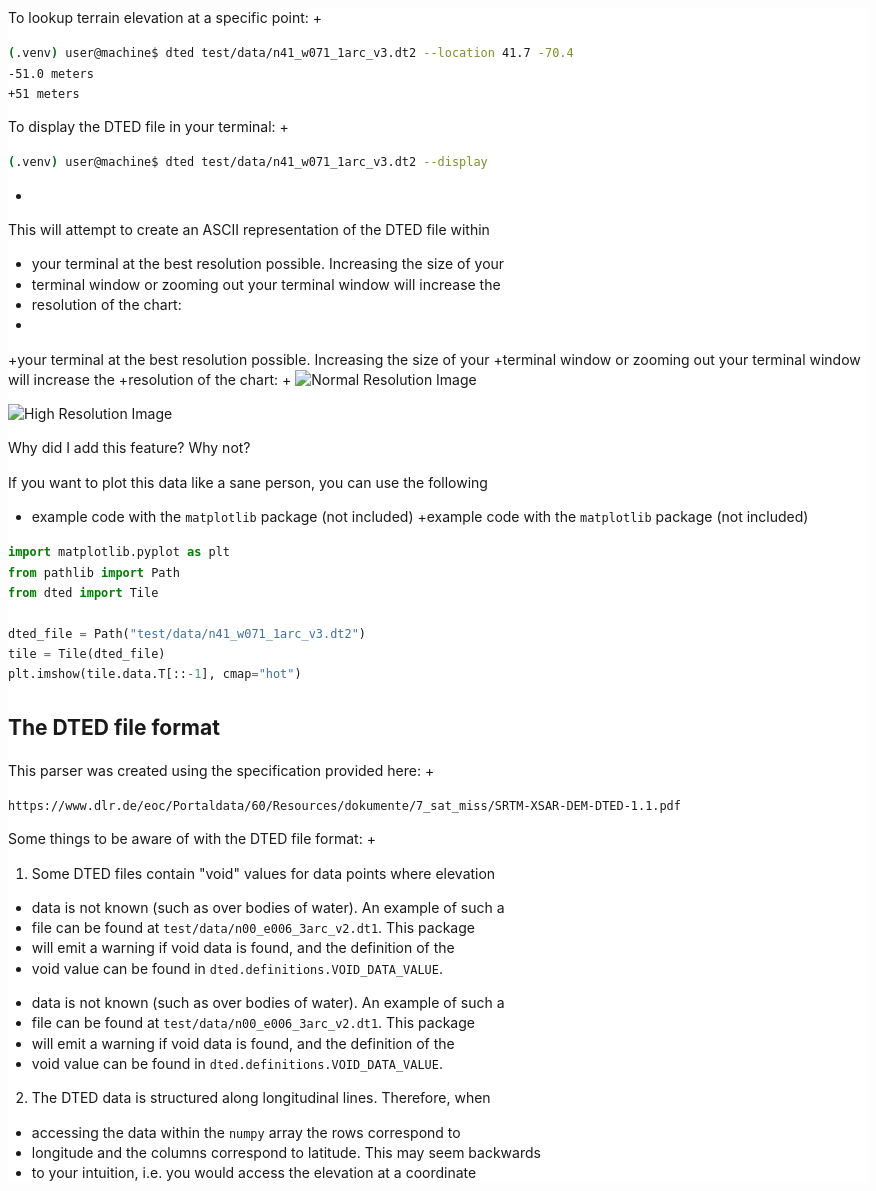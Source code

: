  To lookup terrain elevation at a specific point:
+
 ```bash
 (.venv) user@machine$ dted test/data/n41_w071_1arc_v3.dt2 --location 41.7 -70.4
-51.0 meters
+51 meters
 ```
 
 To display the DTED file in your terminal:
+
 ```bash
 (.venv) user@machine$ dted test/data/n41_w071_1arc_v3.dt2 --display
 ```
+
 This will attempt to create an ASCII representation of the DTED file within
-  your terminal at the best resolution possible. Increasing the size of your
-  terminal window or zooming out your terminal window will increase the 
-  resolution of the chart:
-  
+your terminal at the best resolution possible. Increasing the size of your
+terminal window or zooming out your terminal window will increase the
+resolution of the chart:
+
 ![Normal Resolution Image](.images/normal_resolution.png)
 
 ![High Resolution Image](.images/high_resolution.png)
 
 Why did I add this feature? Why not?
 
 If you want to plot this data like a sane person, you can use the following
- example code with the `matplotlib` package (not included)
+example code with the `matplotlib` package (not included)
 
 ```python
 import matplotlib.pyplot as plt
 from pathlib import Path
 from dted import Tile
 
 dted_file = Path("test/data/n41_w071_1arc_v3.dt2")
 tile = Tile(dted_file)
 plt.imshow(tile.data.T[::-1], cmap="hot")
 ```
 
 ## The DTED file format
 
 This parser was created using the specification provided here:
+
 ```
 https://www.dlr.de/eoc/Portaldata/60/Resources/dokumente/7_sat_miss/SRTM-XSAR-DEM-DTED-1.1.pdf
 ```
 
 Some things to be aware of with the DTED file format:
+
 1. Some DTED files contain "void" values for data points where elevation
-  data is not known (such as over bodies of water). An example of such a
-  file can be found at `test/data/n00_e006_3arc_v2.dt1`. This package
-  will emit a warning if void data is found, and the definition of the
-  void value can be found in `dted.definitions.VOID_DATA_VALUE`.
+   data is not known (such as over bodies of water). An example of such a
+   file can be found at `test/data/n00_e006_3arc_v2.dt1`. This package
+   will emit a warning if void data is found, and the definition of the
+   void value can be found in `dted.definitions.VOID_DATA_VALUE`.
 2. The DTED data is structured along longitudinal lines. Therefore, when
-  accessing the data within the `numpy` array the rows correspond to 
-  longitude and the columns correspond to latitude. This may seem backwards
-  to your intuition, i.e. you would access the elevation at a coordinate